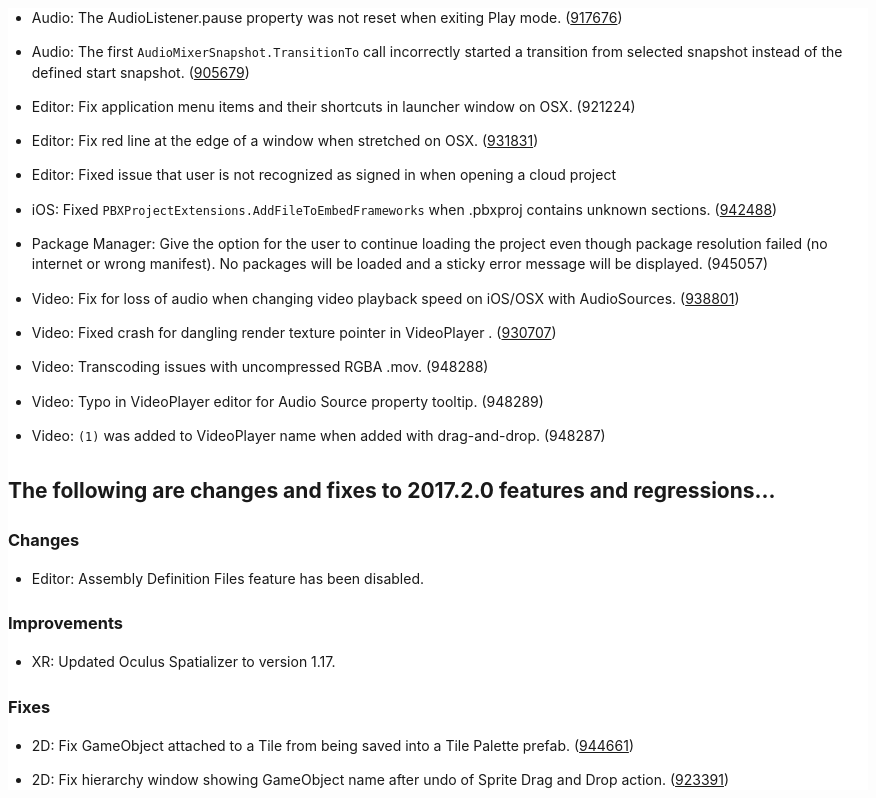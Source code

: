 *   Audio: The AudioListener.pause property was not reset when exiting Play mode. ([917676](https://issuetracker.unity3d.com/issues/audiolistener-dot-pause-variable-is-not-reset-when-exiting-play-mode))
    
*   Audio: The first `AudioMixerSnapshot.TransitionTo` call incorrectly started a transition from selected snapshot instead of the defined start snapshot. ([905679](https://issuetracker.unity3d.com/issues/audiomixer-transitions-snapshots-from-selected-snapshot-instead-of-start-snapshot-when-using-audiomixersnapshot-dot-transitionto))
    
*   Editor: Fix application menu items and their shortcuts in launcher window on OSX. (921224)
    
*   Editor: Fix red line at the edge of a window when stretched on OSX. ([931831](https://issuetracker.unity3d.com/issues/red-line-at-the-edge-of-a-window-when-stretched))
    
*   Editor: Fixed issue that user is not recognized as signed in when opening a cloud project
    
*   iOS: Fixed `PBXProjectExtensions.AddFileToEmbedFrameworks` when .pbxproj contains unknown sections. ([942488](https://issuetracker.unity3d.com/issues/building-the-project-on-ios-device-with-xcode-api-an-exception-the-given-guid-does-not-refer-to-a-known-build-section-shows))
    
*   Package Manager: Give the option for the user to continue loading the project even though package resolution failed (no internet or wrong manifest). No packages will be loaded and a sticky error message will be displayed. (945057)
    
*   Video: Fix for loss of audio when changing video playback speed on iOS/OSX with AudioSources. ([938801](https://issuetracker.unity3d.com/issues/osx-ios-videoplayer-h264-video-sound-disappears-if-changing-playback-speed-during-runtime))
    
*   Video: Fixed crash for dangling render texture pointer in VideoPlayer . ([930707](https://issuetracker.unity3d.com/issues/crash-in-mono-marshal-get-cache-when-reentering-play-mode-after-video-clip-is-previewed))
    
*   Video: Transcoding issues with uncompressed RGBA .mov. (948288)
    
*   Video: Typo in VideoPlayer editor for Audio Source property tooltip. (948289)
    
*   Video: `(1)` was added to VideoPlayer name when added with drag-and-drop. (948287)
    

The following are changes and fixes to 2017.2.0 features and regressions...
---------------------------------------------------------------------------

### Changes

*   Editor: Assembly Definition Files feature has been disabled.

### Improvements

*   XR: Updated Oculus Spatializer to version 1.17.

### Fixes

*   2D: Fix GameObject attached to a Tile from being saved into a Tile Palette prefab. ([944661](https://issuetracker.unity3d.com/issues/tilemap-gameobject-attached-to-the-tile-is-not-removed-from-tilemap-palette))
    
*   2D: Fix hierarchy window showing GameObject name after undo of Sprite Drag and Drop action. ([923391](https://issuetracker.unity3d.com/issues/animation-sprite-is-still-visible-in-the-scene-after-undo))
    